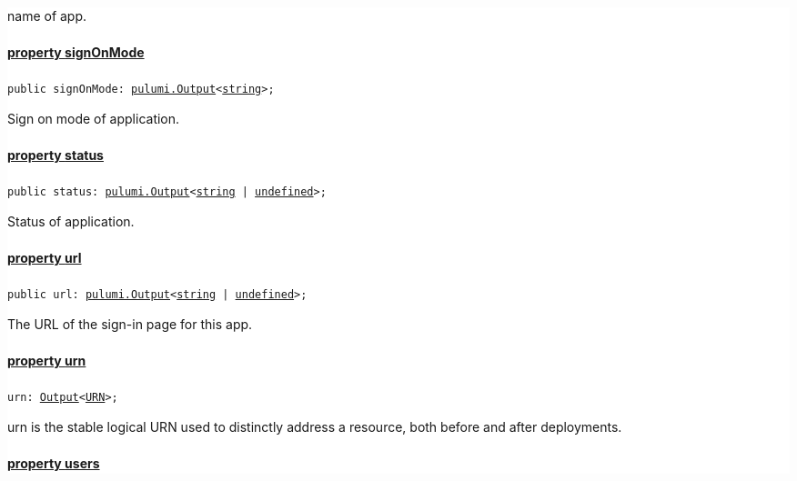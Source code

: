 name of app.

<h4 class="pdoc-member-header" id="BasicAuth-signOnMode">
<a class="pdoc-child-name" href="https://github.com/pulumi/pulumi-okta/blob/{{< param git_sha >}}/sdk/nodejs/app/basicAuth.ts#L87">property <b>signOnMode</b></a>
</h4>

<pre class="highlight"><code><span class='kd'>public </span>signOnMode: <a href='/docs/reference/pkg/nodejs/pulumi/pulumi/#Output'>pulumi.Output</a>&lt;<span class='kd'><a href='https://developer.mozilla.org/en-US/docs/Web/JavaScript/Reference/Global_Objects/String'>string</a></span>&gt;;</code></pre>

Sign on mode of application.

<h4 class="pdoc-member-header" id="BasicAuth-status">
<a class="pdoc-child-name" href="https://github.com/pulumi/pulumi-okta/blob/{{< param git_sha >}}/sdk/nodejs/app/basicAuth.ts#L91">property <b>status</b></a>
</h4>

<pre class="highlight"><code><span class='kd'>public </span>status: <a href='/docs/reference/pkg/nodejs/pulumi/pulumi/#Output'>pulumi.Output</a>&lt;<span class='kd'><a href='https://developer.mozilla.org/en-US/docs/Web/JavaScript/Reference/Global_Objects/String'>string</a></span> | <span class='kd'><a href='https://developer.mozilla.org/en-US/docs/Web/JavaScript/Reference/Global_Objects/undefined'>undefined</a></span>&gt;;</code></pre>

Status of application.

<h4 class="pdoc-member-header" id="BasicAuth-url">
<a class="pdoc-child-name" href="https://github.com/pulumi/pulumi-okta/blob/{{< param git_sha >}}/sdk/nodejs/app/basicAuth.ts#L95">property <b>url</b></a>
</h4>

<pre class="highlight"><code><span class='kd'>public </span>url: <a href='/docs/reference/pkg/nodejs/pulumi/pulumi/#Output'>pulumi.Output</a>&lt;<span class='kd'><a href='https://developer.mozilla.org/en-US/docs/Web/JavaScript/Reference/Global_Objects/String'>string</a></span> | <span class='kd'><a href='https://developer.mozilla.org/en-US/docs/Web/JavaScript/Reference/Global_Objects/undefined'>undefined</a></span>&gt;;</code></pre>

The URL of the sign-in page for this app.

<h4 class="pdoc-member-header" id="BasicAuth-urn">
<a class="pdoc-child-name" href="https://github.com/pulumi/pulumi-okta/blob/{{< param git_sha >}}/sdk/nodejs/app/basicAuth.ts#L29">property <b>urn</b></a>
</h4>

<pre class="highlight"><code><span class='kd'></span>urn: <a href='/docs/reference/pkg/nodejs/pulumi/pulumi/#Output'>Output</a>&lt;<a href='/docs/reference/pkg/nodejs/pulumi/pulumi/#URN'>URN</a>&gt;;</code></pre>

urn is the stable logical URN used to distinctly address a resource, both before and after
deployments.

<h4 class="pdoc-member-header" id="BasicAuth-users">
<a class="pdoc-child-name" href="https://github.com/pulumi/pulumi-okta/blob/{{< param git_sha >}}/sdk/nodejs/app/basicAuth.ts#L99">property <b>users</b></a>
</h4>
